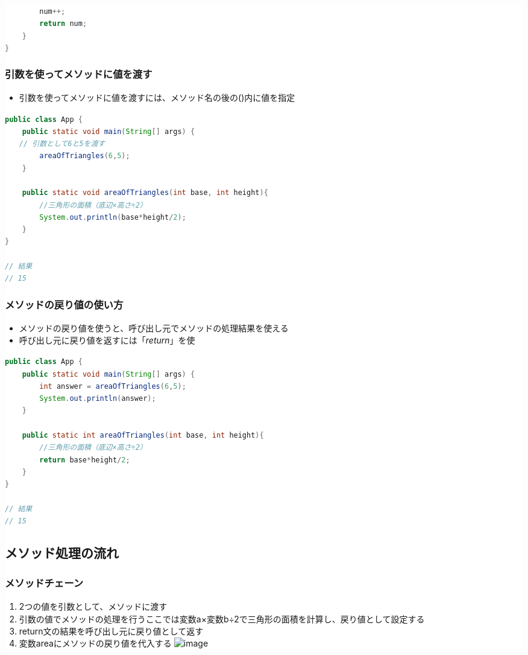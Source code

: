 ```java
        num++;
        return num;
    }
}
```
### 引数を使ってメソッドに値を渡す
- 引数を使ってメソッドに値を渡すには、メソッド名の後の()内に値を指定
```java
public class App {
    public static void main(String[] args) {
　　// 引数として6と5を渡す
        areaOfTriangles(6,5);
    }

    public static void areaOfTriangles(int base, int height){
        //三角形の面積（底辺×高さ÷2）
        System.out.println(base*height/2);
    }
}

// 結果
// 15
```

### メソッドの戻り値の使い方
- メソッドの戻り値を使うと、呼び出し元でメソッドの処理結果を使える
- 呼び出し元に戻り値を返すには「*return*」を使
```java
public class App {
    public static void main(String[] args) {
        int answer = areaOfTriangles(6,5);
        System.out.println(answer);
    }

    public static int areaOfTriangles(int base, int height){
        //三角形の面積（底辺×高さ÷2）
        return base*height/2;
    }
}

// 結果
// 15
```


## メソッド処理の流れ
### メソッドチェーン
1. 2つの値を引数として、メソッドに渡す
1. 引数の値でメソッドの処理を行うここでは変数a×変数b÷2で三角形の面積を計算し、戻り値として設定する
1. return文の結果を呼び出し元に戻り値として返す
1. 変数areaにメソッドの戻り値を代入する
![image](https://user-images.githubusercontent.com/45380191/187395315-31b076f5-28fd-4103-8c65-59d19a3883ac.png)

